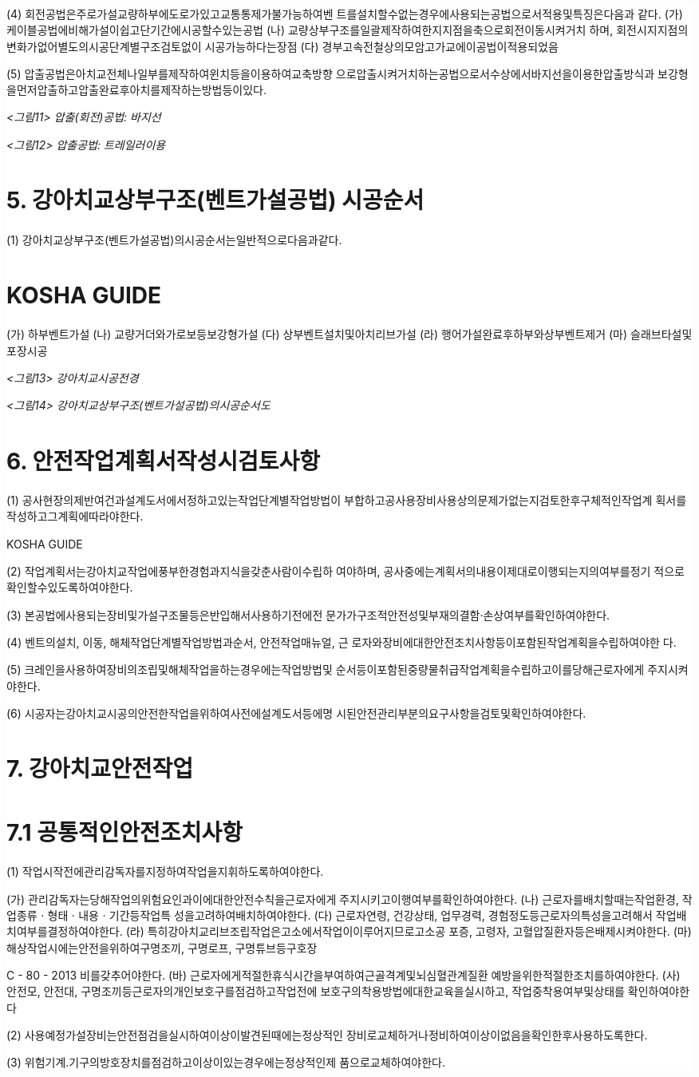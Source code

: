 (4) 회전공법은주로가설교량하부에도로가있고교통통제가불가능하여벤 트를설치할수없는경우에사용되는공법으로서적용및특징은다음과 같다. (가) 케이블공법에비해가설이쉽고단기간에시공할수있는공법 (나) 교량상부구조를일괄제작하여한지지점을축으로회전이동시켜거치 하며, 회전시지지점의변화가없어별도의시공단계별구조검토없이 시공가능하다는장점 (다) 경부고속전철상의모암고가교에이공법이적용되었음

(5) 압출공법은아치교전체나일부를제작하여윈치등을이용하여교축방향 으로압출시켜거치하는공법으로서수상에서바지선을이용한압출방식과 보강형을먼저압출하고압출완료후아치를제작하는방법등이있다.

_<그림11> 압출(회전)공법: 바지선_

_<그림12> 압출공법: 트레일러이용_

# 5. 강아치교상부구조(벤트가설공법) 시공순서

(1) 강아치교상부구조(벤트가설공법)의시공순서는일반적으로다음과같다.

# KOSHA GUIDE

(가) 하부벤트가설 (나) 교량거더와가로보등보강형가설 (다) 상부벤트설치및아치리브가설 (라) 행어가설완료후하부와상부벤트제거 (마) 슬래브타설및포장시공

_<그림13> 강아치교시공전경_

_<그림14> 강아치교상부구조(벤트가설공법)의시공순서도_

# 6. 안전작업계획서작성시검토사항

(1) 공사현장의제반여건과설계도서에서정하고있는작업단계별작업방법이 부합하고공사용장비사용상의문제가없는지검토한후구체적인작업계 획서를작성하고그계획에따라야한다.

KOSHA GUIDE

(2) 작업계획서는강아치교작업에풍부한경험과지식을갖춘사람이수립하 여야하며, 공사중에는계획서의내용이제대로이행되는지의여부를정기 적으로확인할수있도록하여야한다.

(3) 본공법에사용되는장비및가설구조물등은반입해서사용하기전에전 문가가구조적안전성및부재의결함·손상여부를확인하여야한다.

(4) 벤트의설치, 이동, 해체작업단계별작업방법과순서, 안전작업매뉴얼, 근 로자와장비에대한안전조치사항등이포함된작업계획을수립하여야한 다.

(5) 크레인을사용하여장비의조립및해체작업을하는경우에는작업방법및 순서등이포함된중량물취급작업계획을수립하고이를당해근로자에게 주지시켜야한다.

(6) 시공자는강아치교시공의안전한작업을위하여사전에설계도서등에명 시된안전관리부분의요구사항을검토및확인하여야한다.

# 7. 강아치교안전작업

# 7.1 공통적인안전조치사항

(1) 작업시작전에관리감독자를지정하여작업을지휘하도록하여야한다.

(가) 관리감독자는당해작업의위험요인과이에대한안전수칙을근로자에게 주지시키고이행여부를확인하여야한다. (나) 근로자를배치할때는작업환경, 작업종류ㆍ형태ㆍ내용ㆍ기간등작업특 성을고려하여배치하여야한다. (다) 근로자연령, 건강상태, 업무경력, 경험정도등근로자의특성을고려해서 작업배치여부를결정하여야한다. (라) 특히강아치교리브조립작업은고소에서작업이이루어지므로고소공 포증, 고령자, 고혈압질환자등은배제시켜야한다. (마) 해상작업시에는안전을위하여구명조끼, 구명로프, 구명튜브등구호장

C - 80 - 2013 비를갖추어야한다. (바) 근로자에게적절한휴식시간을부여하여근골격계및뇌심혈관계질환 예방을위한적절한조치를하여야한다. (사) 안전모, 안전대, 구명조끼등근로자의개인보호구를점검하고작업전에 보호구의착용방법에대한교육을실시하고, 작업중착용여부및상태를 확인하여야한다

(2) 사용예정가설장비는안전점검을실시하여이상이발견된때에는정상적인 장비로교체하거나정비하여이상이없음을확인한후사용하도록한다.

(3) 위험기계․기구의방호장치를점검하고이상이있는경우에는정상적인제 품으로교체하여야한다.
